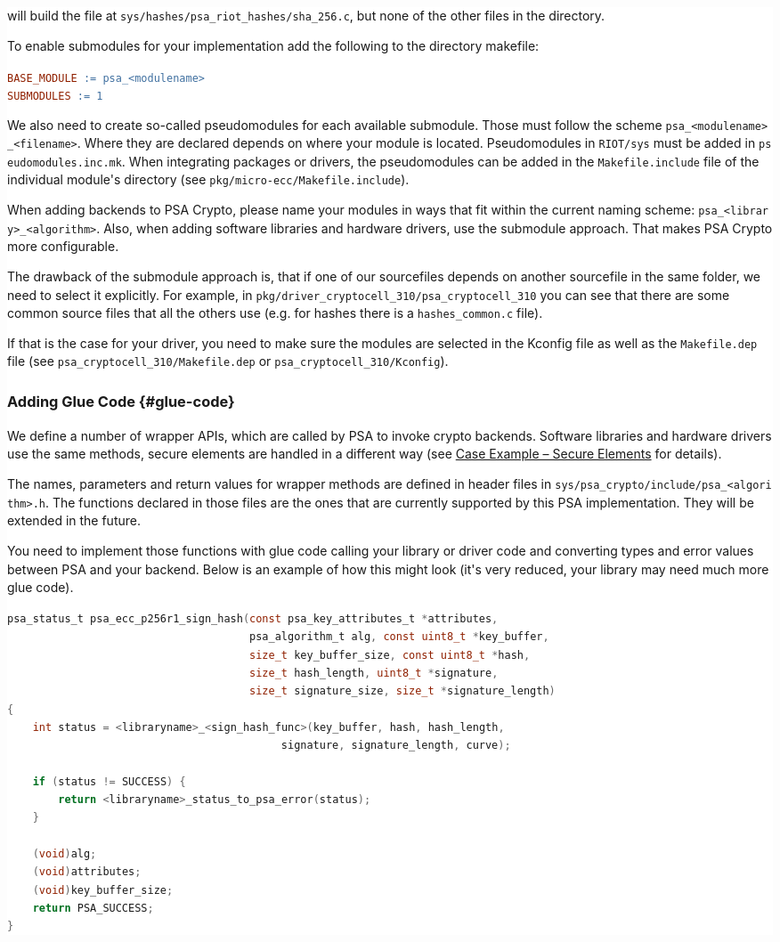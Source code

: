 will build the file at `sys/hashes/psa_riot_hashes/sha_256.c`, but none of the other files in
the directory.

To enable submodules for your implementation add the following to the directory makefile:
```makefile
BASE_MODULE := psa_<modulename>
SUBMODULES := 1
```

We also need to create so-called pseudomodules for each available submodule.
Those must follow the scheme `psa_<modulename>_<filename>`.
Where they are declared depends on where your module is located. Pseudomodules in `RIOT/sys` must
be added in `pseudomodules.inc.mk`.
When integrating packages or drivers, the pseudomodules can be added in the `Makefile.include`
file of the individual module's directory (see `pkg/micro-ecc/Makefile.include`).

When adding backends to PSA Crypto, please name your modules in ways that fit within the
current naming scheme: `psa_<library>_<algorithm>`. Also, when adding software libraries and
hardware drivers, use the submodule approach. That makes PSA Crypto more configurable.

The drawback of the submodule approach is, that if one of our sourcefiles depends on
another sourcefile in the same folder, we need to select it explicitly. For example, in
`pkg/driver_cryptocell_310/psa_cryptocell_310` you can see that there are some common source
files that all the others use (e.g. for hashes there is a `hashes_common.c` file).

If that is the case for your driver, you need to make sure the modules are selected in
the Kconfig file as well as the `Makefile.dep` file (see `psa_cryptocell_310/Makefile.dep` or
`psa_cryptocell_310/Kconfig`).

### Adding Glue Code {#glue-code}
We define a number of wrapper APIs, which are called by PSA to invoke crypto backends.
Software libraries and hardware drivers use the same methods, secure elements are handled
in a different way (see [Case Example – Secure Elements](#porting-secure-elements) for details).

The names, parameters and return values for wrapper methods are defined in header files in
`sys/psa_crypto/include/psa_<algorithm>.h`.
The functions declared in those files are the ones that are currently supported by this
PSA implementation. They will be extended in the future.

You need to implement those functions with glue code calling your library or driver code
and converting types and error values between PSA and your backend.
Below is an example of how this might look (it's very reduced, your library may need
much more glue code).
```c
psa_status_t psa_ecc_p256r1_sign_hash(const psa_key_attributes_t *attributes,
                                      psa_algorithm_t alg, const uint8_t *key_buffer,
                                      size_t key_buffer_size, const uint8_t *hash,
                                      size_t hash_length, uint8_t *signature,
                                      size_t signature_size, size_t *signature_length)
{
    int status = <libraryname>_<sign_hash_func>(key_buffer, hash, hash_length,
                                           signature, signature_length, curve);

    if (status != SUCCESS) {
        return <libraryname>_status_to_psa_error(status);
    }

    (void)alg;
    (void)attributes;
    (void)key_buffer_size;
    return PSA_SUCCESS;
}
```
